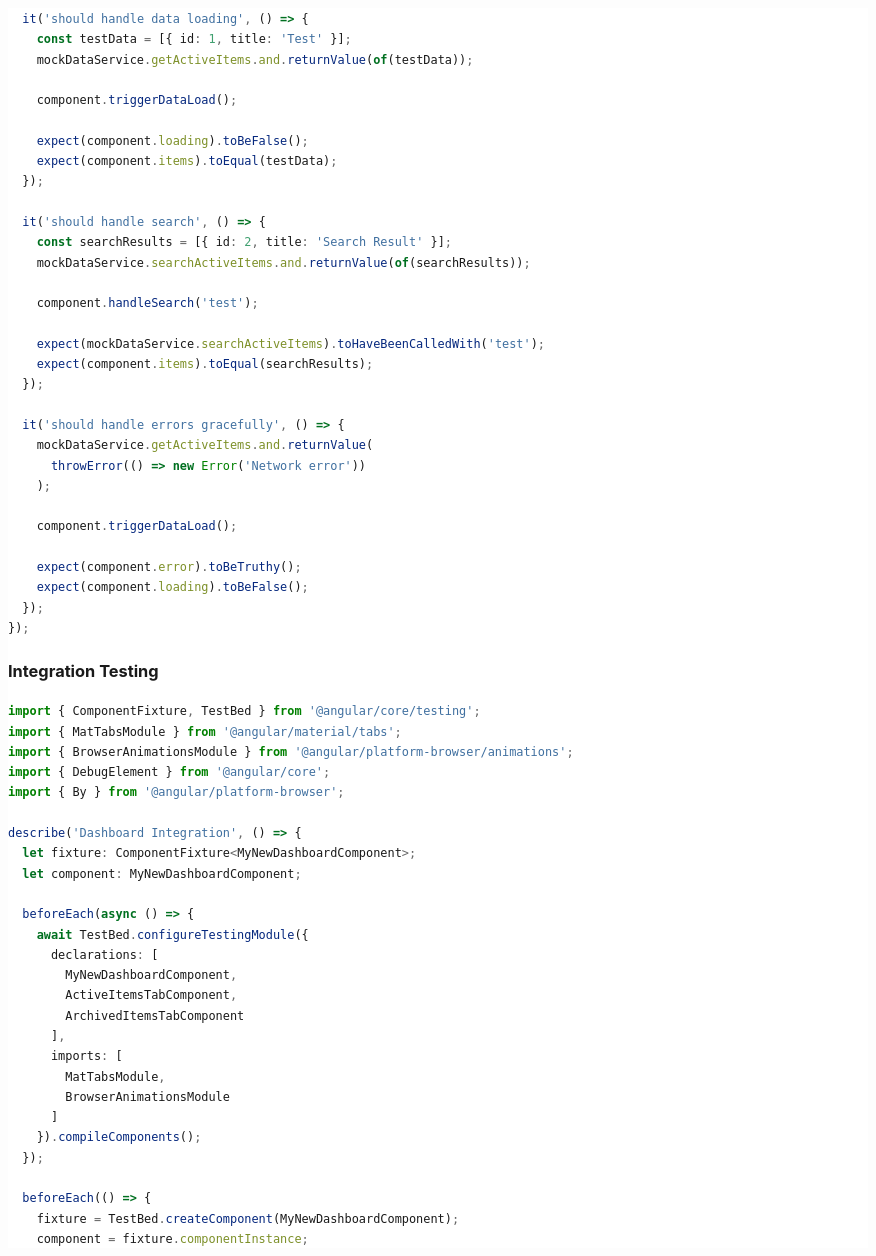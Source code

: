 ```typescript path=null start=null
  it('should handle data loading', () => {
    const testData = [{ id: 1, title: 'Test' }];
    mockDataService.getActiveItems.and.returnValue(of(testData));
    
    component.triggerDataLoad();
    
    expect(component.loading).toBeFalse();
    expect(component.items).toEqual(testData);
  });

  it('should handle search', () => {
    const searchResults = [{ id: 2, title: 'Search Result' }];
    mockDataService.searchActiveItems.and.returnValue(of(searchResults));
    
    component.handleSearch('test');
    
    expect(mockDataService.searchActiveItems).toHaveBeenCalledWith('test');
    expect(component.items).toEqual(searchResults);
  });

  it('should handle errors gracefully', () => {
    mockDataService.getActiveItems.and.returnValue(
      throwError(() => new Error('Network error'))
    );
    
    component.triggerDataLoad();
    
    expect(component.error).toBeTruthy();
    expect(component.loading).toBeFalse();
  });
});
```

### Integration Testing

```typescript path=null start=null
import { ComponentFixture, TestBed } from '@angular/core/testing';
import { MatTabsModule } from '@angular/material/tabs';
import { BrowserAnimationsModule } from '@angular/platform-browser/animations';
import { DebugElement } from '@angular/core';
import { By } from '@angular/platform-browser';

describe('Dashboard Integration', () => {
  let fixture: ComponentFixture<MyNewDashboardComponent>;
  let component: MyNewDashboardComponent;

  beforeEach(async () => {
    await TestBed.configureTestingModule({
      declarations: [
        MyNewDashboardComponent,
        ActiveItemsTabComponent,
        ArchivedItemsTabComponent
      ],
      imports: [
        MatTabsModule,
        BrowserAnimationsModule
      ]
    }).compileComponents();
  });

  beforeEach(() => {
    fixture = TestBed.createComponent(MyNewDashboardComponent);
    component = fixture.componentInstance;
```